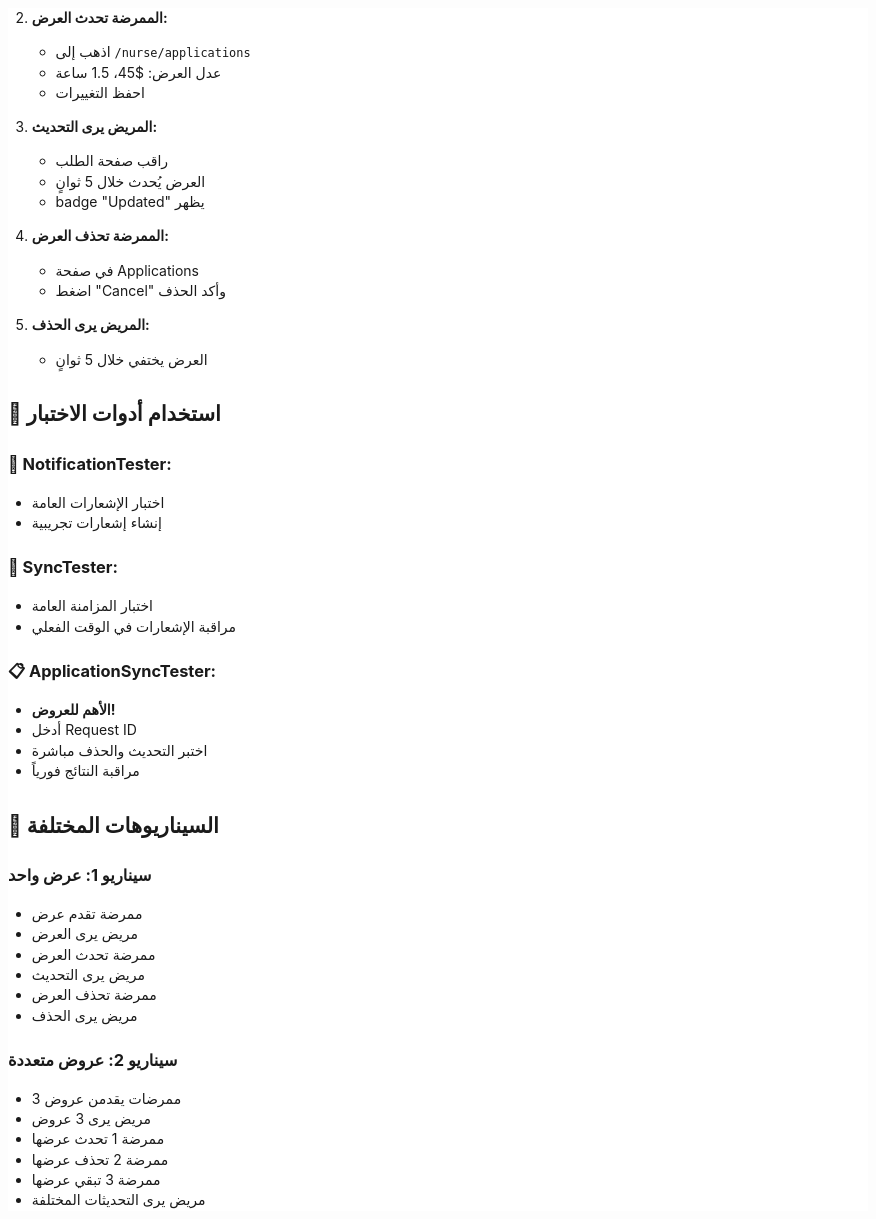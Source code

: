 2. **الممرضة تحدث العرض:**
   - اذهب إلى `/nurse/applications`
   - عدل العرض: $45، 1.5 ساعة
   - احفظ التغييرات

3. **المريض يرى التحديث:**
   - راقب صفحة الطلب
   - العرض يُحدث خلال 5 ثوانٍ
   - badge "Updated" يظهر

4. **الممرضة تحذف العرض:**
   - في صفحة Applications
   - اضغط "Cancel" وأكد الحذف

5. **المريض يرى الحذف:**
   - العرض يختفي خلال 5 ثوانٍ

## 🔧 استخدام أدوات الاختبار

### 🧪 NotificationTester:
- اختبار الإشعارات العامة
- إنشاء إشعارات تجريبية

### 🔄 SyncTester:
- اختبار المزامنة العامة
- مراقبة الإشعارات في الوقت الفعلي

### 📋 ApplicationSyncTester:
- **الأهم للعروض!**
- أدخل Request ID
- اختبر التحديث والحذف مباشرة
- مراقبة النتائج فورياً

## 🎯 السيناريوهات المختلفة

### سيناريو 1: عرض واحد
- ممرضة تقدم عرض
- مريض يرى العرض
- ممرضة تحدث العرض
- مريض يرى التحديث
- ممرضة تحذف العرض
- مريض يرى الحذف

### سيناريو 2: عروض متعددة
- 3 ممرضات يقدمن عروض
- مريض يرى 3 عروض
- ممرضة 1 تحدث عرضها
- ممرضة 2 تحذف عرضها
- ممرضة 3 تبقي عرضها
- مريض يرى التحديثات المختلفة
